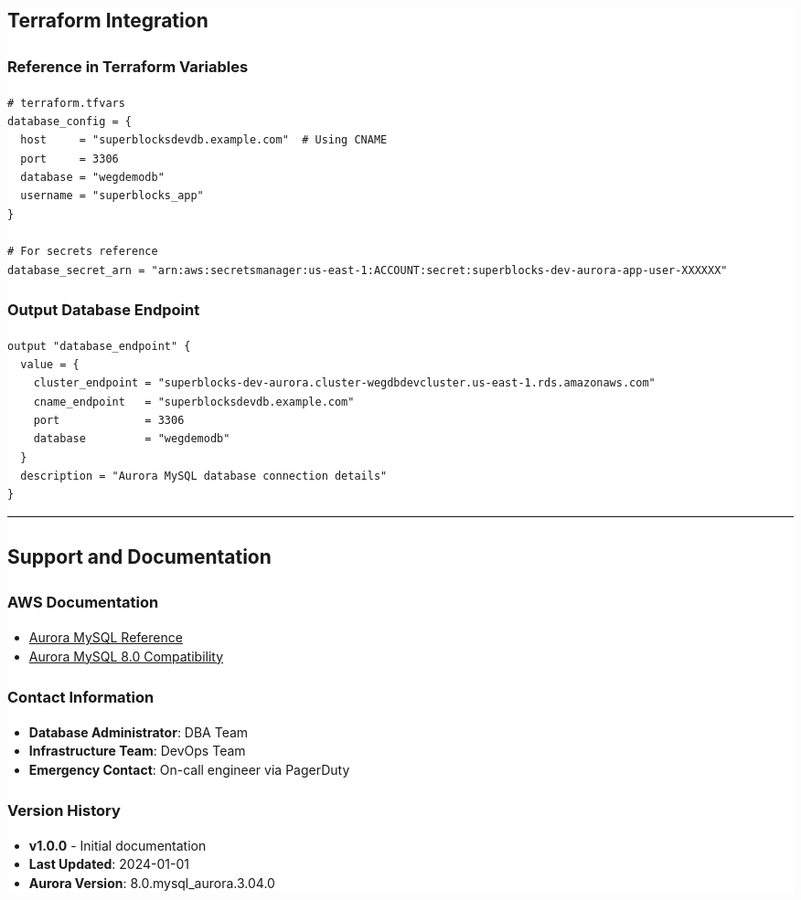 
## Terraform Integration

### Reference in Terraform Variables
```hcl
# terraform.tfvars
database_config = {
  host     = "superblocksdevdb.example.com"  # Using CNAME
  port     = 3306
  database = "wegdemodb"
  username = "superblocks_app"
}

# For secrets reference
database_secret_arn = "arn:aws:secretsmanager:us-east-1:ACCOUNT:secret:superblocks-dev-aurora-app-user-XXXXXX"
```

### Output Database Endpoint
```hcl
output "database_endpoint" {
  value = {
    cluster_endpoint = "superblocks-dev-aurora.cluster-wegdbdevcluster.us-east-1.rds.amazonaws.com"
    cname_endpoint   = "superblocksdevdb.example.com"
    port             = 3306
    database         = "wegdemodb"
  }
  description = "Aurora MySQL database connection details"
}
```

---

## Support and Documentation

### AWS Documentation
- [Aurora MySQL Reference](https://docs.aws.amazon.com/AmazonRDS/latest/AuroraUserGuide/Aurora.AuroraMySQL.html)
- [Aurora MySQL 8.0 Compatibility](https://docs.aws.amazon.com/AmazonRDS/latest/AuroraUserGuide/AuroraMySQL.Updates.ServerUpdates.html)

### Contact Information
- **Database Administrator**: DBA Team
- **Infrastructure Team**: DevOps Team
- **Emergency Contact**: On-call engineer via PagerDuty

### Version History
- **v1.0.0** - Initial documentation
- **Last Updated**: 2024-01-01
- **Aurora Version**: 8.0.mysql_aurora.3.04.0